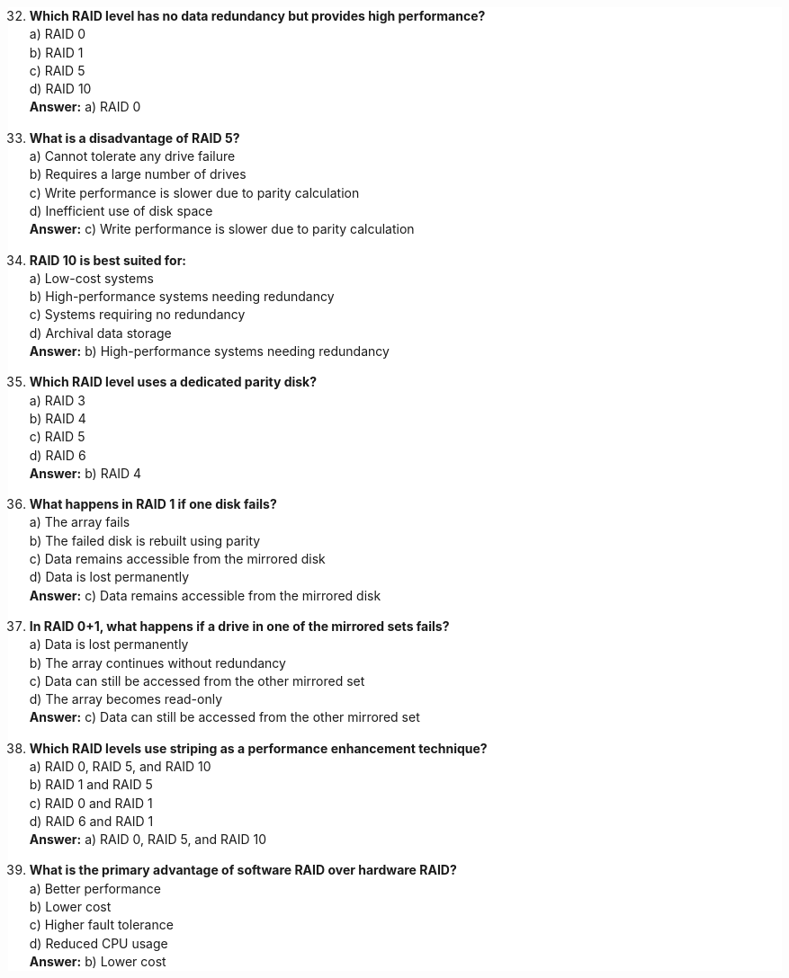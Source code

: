 32. **Which RAID level has no data redundancy but provides high performance?**  
    a) RAID 0  
    b) RAID 1  
    c) RAID 5  
    d) RAID 10  
    **Answer:** a) RAID 0  

33. **What is a disadvantage of RAID 5?**  
    a) Cannot tolerate any drive failure  
    b) Requires a large number of drives  
    c) Write performance is slower due to parity calculation  
    d) Inefficient use of disk space  
    **Answer:** c) Write performance is slower due to parity calculation  

34. **RAID 10 is best suited for:**  
    a) Low-cost systems  
    b) High-performance systems needing redundancy  
    c) Systems requiring no redundancy  
    d) Archival data storage  
    **Answer:** b) High-performance systems needing redundancy  

35. **Which RAID level uses a dedicated parity disk?**  
    a) RAID 3  
    b) RAID 4  
    c) RAID 5  
    d) RAID 6  
    **Answer:** b) RAID 4  

36. **What happens in RAID 1 if one disk fails?**  
    a) The array fails  
    b) The failed disk is rebuilt using parity  
    c) Data remains accessible from the mirrored disk  
    d) Data is lost permanently  
    **Answer:** c) Data remains accessible from the mirrored disk  

37. **In RAID 0+1, what happens if a drive in one of the mirrored sets fails?**  
    a) Data is lost permanently  
    b) The array continues without redundancy  
    c) Data can still be accessed from the other mirrored set  
    d) The array becomes read-only  
    **Answer:** c) Data can still be accessed from the other mirrored set  

38. **Which RAID levels use striping as a performance enhancement technique?**  
    a) RAID 0, RAID 5, and RAID 10  
    b) RAID 1 and RAID 5  
    c) RAID 0 and RAID 1  
    d) RAID 6 and RAID 1  
    **Answer:** a) RAID 0, RAID 5, and RAID 10  

39. **What is the primary advantage of software RAID over hardware RAID?**  
    a) Better performance  
    b) Lower cost  
    c) Higher fault tolerance  
    d) Reduced CPU usage  
    **Answer:** b) Lower cost  
